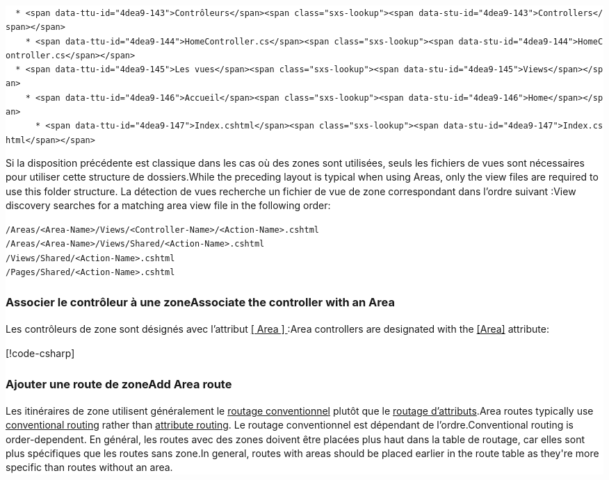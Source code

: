      * <span data-ttu-id="4dea9-143">Contrôleurs</span><span class="sxs-lookup"><span data-stu-id="4dea9-143">Controllers</span></span>
        * <span data-ttu-id="4dea9-144">HomeController.cs</span><span class="sxs-lookup"><span data-stu-id="4dea9-144">HomeController.cs</span></span>
      * <span data-ttu-id="4dea9-145">Les vues</span><span class="sxs-lookup"><span data-stu-id="4dea9-145">Views</span></span>
        * <span data-ttu-id="4dea9-146">Accueil</span><span class="sxs-lookup"><span data-stu-id="4dea9-146">Home</span></span>
          * <span data-ttu-id="4dea9-147">Index.cshtml</span><span class="sxs-lookup"><span data-stu-id="4dea9-147">Index.cshtml</span></span>

<span data-ttu-id="4dea9-148">Si la disposition précédente est classique dans les cas où des zones sont utilisées, seuls les fichiers de vues sont nécessaires pour utiliser cette structure de dossiers.</span><span class="sxs-lookup"><span data-stu-id="4dea9-148">While the preceding layout is typical when using Areas, only the view files are required to use this folder structure.</span></span> <span data-ttu-id="4dea9-149">La détection de vues recherche un fichier de vue de zone correspondant dans l’ordre suivant :</span><span class="sxs-lookup"><span data-stu-id="4dea9-149">View discovery searches for a matching area view file in the following order:</span></span>

```text
/Areas/<Area-Name>/Views/<Controller-Name>/<Action-Name>.cshtml
/Areas/<Area-Name>/Views/Shared/<Action-Name>.cshtml
/Views/Shared/<Action-Name>.cshtml
/Pages/Shared/<Action-Name>.cshtml
```

<a name="attribute"></a>

### <a name="associate-the-controller-with-an-area"></a><span data-ttu-id="4dea9-150">Associer le contrôleur à une zone</span><span class="sxs-lookup"><span data-stu-id="4dea9-150">Associate the controller with an Area</span></span>

<span data-ttu-id="4dea9-151">Les contrôleurs de zone sont désignés avec l’attribut [ &lbrack; Area &rbrack; ](xref:Microsoft.AspNetCore.Mvc.AreaAttribute) :</span><span class="sxs-lookup"><span data-stu-id="4dea9-151">Area controllers are designated with the [&lbrack;Area&rbrack;](xref:Microsoft.AspNetCore.Mvc.AreaAttribute) attribute:</span></span>

[!code-csharp[](areas/31samples/MVCareas/Areas/Products/Controllers/ManageController.cs?highlight=5&name=snippet)]

### <a name="add-area-route"></a><span data-ttu-id="4dea9-152">Ajouter une route de zone</span><span class="sxs-lookup"><span data-stu-id="4dea9-152">Add Area route</span></span>

<span data-ttu-id="4dea9-153">Les itinéraires de zone utilisent généralement le  [routage conventionnel](xref:mvc/controllers/routing#cr) plutôt que le [routage d’attributs](xref:mvc/controllers/routing#ar).</span><span class="sxs-lookup"><span data-stu-id="4dea9-153">Area routes typically use  [conventional routing](xref:mvc/controllers/routing#cr) rather than [attribute routing](xref:mvc/controllers/routing#ar).</span></span> <span data-ttu-id="4dea9-154">Le routage conventionnel est dépendant de l’ordre.</span><span class="sxs-lookup"><span data-stu-id="4dea9-154">Conventional routing is order-dependent.</span></span> <span data-ttu-id="4dea9-155">En général, les routes avec des zones doivent être placées plus haut dans la table de routage, car elles sont plus spécifiques que les routes sans zone.</span><span class="sxs-lookup"><span data-stu-id="4dea9-155">In general, routes with areas should be placed earlier in the route table as they're more specific than routes without an area.</span></span>
